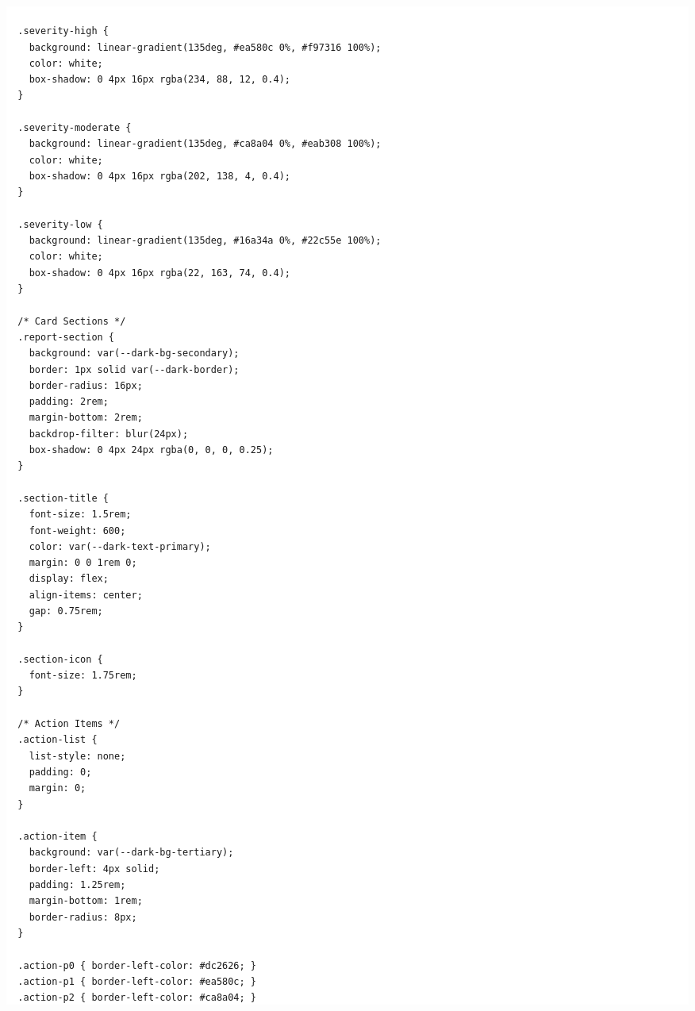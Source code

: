 ```

  .severity-high {
    background: linear-gradient(135deg, #ea580c 0%, #f97316 100%);
    color: white;
    box-shadow: 0 4px 16px rgba(234, 88, 12, 0.4);
  }

  .severity-moderate {
    background: linear-gradient(135deg, #ca8a04 0%, #eab308 100%);
    color: white;
    box-shadow: 0 4px 16px rgba(202, 138, 4, 0.4);
  }

  .severity-low {
    background: linear-gradient(135deg, #16a34a 0%, #22c55e 100%);
    color: white;
    box-shadow: 0 4px 16px rgba(22, 163, 74, 0.4);
  }

  /* Card Sections */
  .report-section {
    background: var(--dark-bg-secondary);
    border: 1px solid var(--dark-border);
    border-radius: 16px;
    padding: 2rem;
    margin-bottom: 2rem;
    backdrop-filter: blur(24px);
    box-shadow: 0 4px 24px rgba(0, 0, 0, 0.25);
  }

  .section-title {
    font-size: 1.5rem;
    font-weight: 600;
    color: var(--dark-text-primary);
    margin: 0 0 1rem 0;
    display: flex;
    align-items: center;
    gap: 0.75rem;
  }

  .section-icon {
    font-size: 1.75rem;
  }

  /* Action Items */
  .action-list {
    list-style: none;
    padding: 0;
    margin: 0;
  }

  .action-item {
    background: var(--dark-bg-tertiary);
    border-left: 4px solid;
    padding: 1.25rem;
    margin-bottom: 1rem;
    border-radius: 8px;
  }

  .action-p0 { border-left-color: #dc2626; }
  .action-p1 { border-left-color: #ea580c; }
  .action-p2 { border-left-color: #ca8a04; }

```